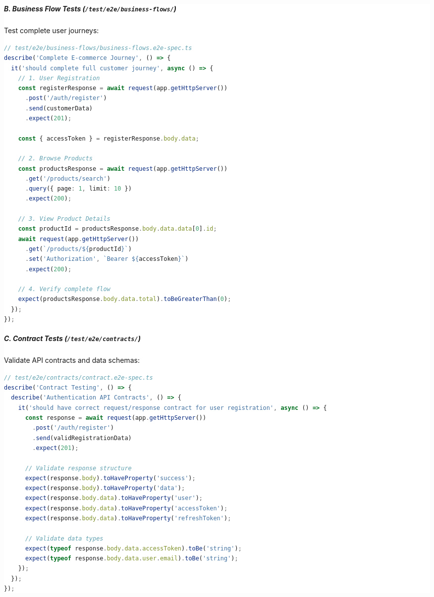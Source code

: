 ##### B. **Business Flow Tests** (`/test/e2e/business-flows/`)

Test complete user journeys:

```typescript
// test/e2e/business-flows/business-flows.e2e-spec.ts
describe('Complete E-commerce Journey', () => {
  it('should complete full customer journey', async () => {
    // 1. User Registration
    const registerResponse = await request(app.getHttpServer())
      .post('/auth/register')
      .send(customerData)
      .expect(201);

    const { accessToken } = registerResponse.body.data;

    // 2. Browse Products
    const productsResponse = await request(app.getHttpServer())
      .get('/products/search')
      .query({ page: 1, limit: 10 })
      .expect(200);

    // 3. View Product Details
    const productId = productsResponse.body.data.data[0].id;
    await request(app.getHttpServer())
      .get(`/products/${productId}`)
      .set('Authorization', `Bearer ${accessToken}`)
      .expect(200);

    // 4. Verify complete flow
    expect(productsResponse.body.data.total).toBeGreaterThan(0);
  });
});
```

##### C. **Contract Tests** (`/test/e2e/contracts/`)

Validate API contracts and data schemas:

```typescript
// test/e2e/contracts/contract.e2e-spec.ts
describe('Contract Testing', () => {
  describe('Authentication API Contracts', () => {
    it('should have correct request/response contract for user registration', async () => {
      const response = await request(app.getHttpServer())
        .post('/auth/register')
        .send(validRegistrationData)
        .expect(201);

      // Validate response structure
      expect(response.body).toHaveProperty('success');
      expect(response.body).toHaveProperty('data');
      expect(response.body.data).toHaveProperty('user');
      expect(response.body.data).toHaveProperty('accessToken');
      expect(response.body.data).toHaveProperty('refreshToken');

      // Validate data types
      expect(typeof response.body.data.accessToken).toBe('string');
      expect(typeof response.body.data.user.email).toBe('string');
    });
  });
});
```
